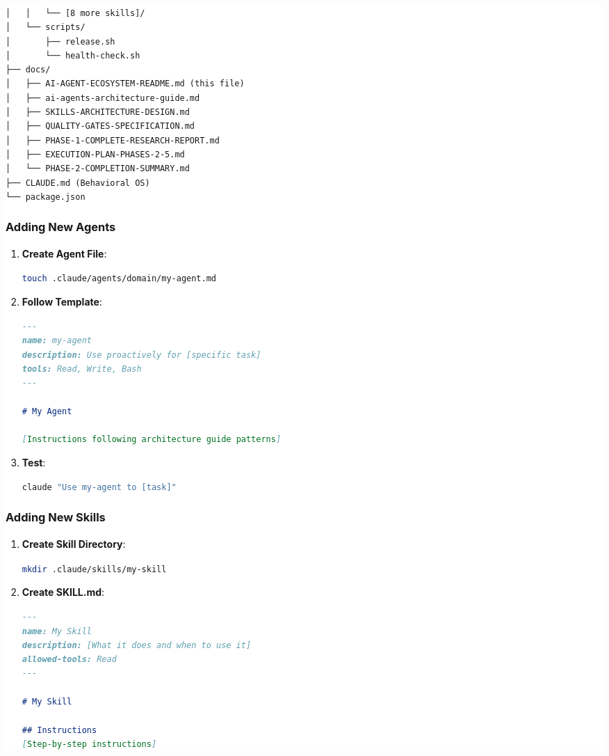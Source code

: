 ```
│   │   └── [8 more skills]/
│   └── scripts/
│       ├── release.sh
│       └── health-check.sh
├── docs/
│   ├── AI-AGENT-ECOSYSTEM-README.md (this file)
│   ├── ai-agents-architecture-guide.md
│   ├── SKILLS-ARCHITECTURE-DESIGN.md
│   ├── QUALITY-GATES-SPECIFICATION.md
│   ├── PHASE-1-COMPLETE-RESEARCH-REPORT.md
│   ├── EXECUTION-PLAN-PHASES-2-5.md
│   └── PHASE-2-COMPLETION-SUMMARY.md
├── CLAUDE.md (Behavioral OS)
└── package.json
```

### Adding New Agents

1. **Create Agent File**:
   ```bash
   touch .claude/agents/domain/my-agent.md
   ```

2. **Follow Template**:
   ```markdown
   ---
   name: my-agent
   description: Use proactively for [specific task]
   tools: Read, Write, Bash
   ---

   # My Agent

   [Instructions following architecture guide patterns]
   ```

3. **Test**:
   ```bash
   claude "Use my-agent to [task]"
   ```

### Adding New Skills

1. **Create Skill Directory**:
   ```bash
   mkdir .claude/skills/my-skill
   ```

2. **Create SKILL.md**:
   ```markdown
   ---
   name: My Skill
   description: [What it does and when to use it]
   allowed-tools: Read
   ---

   # My Skill

   ## Instructions
   [Step-by-step instructions]
   ```
